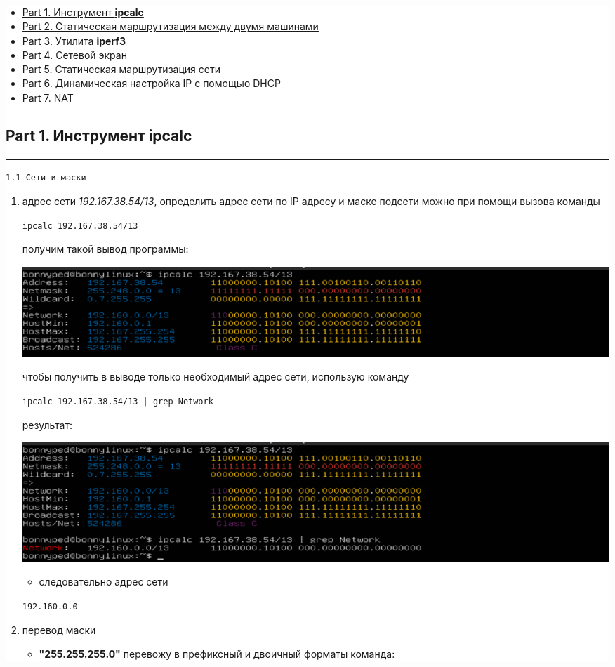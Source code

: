 - [Part 1. Инструмент **ipcalc**](#part-1-инструмент-ipcalc)
- [Part 2. Статическая маршрутизация между двумя машинами](#part-2-статическая-маршрутизация-между-двумя-машинами)
- [Part 3. Утилита **iperf3**](#part-3-утилита-iperf3)
- [Part 4. Сетевой экран](#part-4-сетевой-экран)
- [Part 5. Статическая маршрутизация сети](#part-5-статическая-маршрутизация-сети)
- [Part 6. Динамическая настройка IP с помощью DHCP](#part-6-динамическая-настройка-ip-с-помощью-dhcp)
- [Part 7. NAT](#part-7-nat)

## Part 1. Инструмент **ipcalc**
___
    1.1 Сети и маски
1. адрес сети *192.167.38.54/13*, определить адрес сети по IP адресу и маске подсети можно при помощи вызова команды
   
    `ipcalc 192.167.38.54/13`

    получим такой вывод программы:
   
    ![screenshot](images/base.png)

   чтобы получить в выводе только необходимый адрес сети, использую команду

    `ipcalc 192.167.38.54/13 | grep Network`

    результат:

    ![screenshot](images/grepbase.png)

   + следовательно адрес сети 
    ```
    192.160.0.0
    ```

2. перевод маски 
   + **"255.255.255.0"**  перевожу в префиксный и двоичный форматы
    команда:
